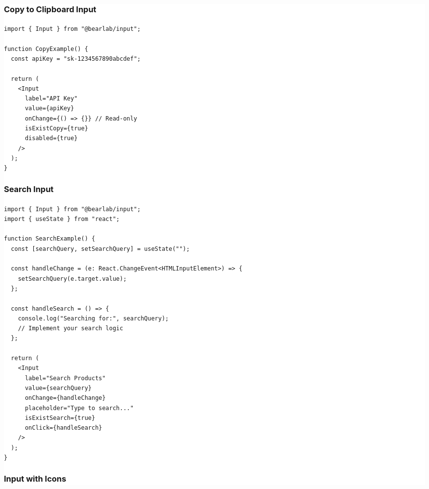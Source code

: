 ### Copy to Clipboard Input

```tsx
import { Input } from "@bearlab/input";

function CopyExample() {
  const apiKey = "sk-1234567890abcdef";

  return (
    <Input
      label="API Key"
      value={apiKey}
      onChange={() => {}} // Read-only
      isExistCopy={true}
      disabled={true}
    />
  );
}
```

### Search Input

```tsx
import { Input } from "@bearlab/input";
import { useState } from "react";

function SearchExample() {
  const [searchQuery, setSearchQuery] = useState("");

  const handleChange = (e: React.ChangeEvent<HTMLInputElement>) => {
    setSearchQuery(e.target.value);
  };

  const handleSearch = () => {
    console.log("Searching for:", searchQuery);
    // Implement your search logic
  };

  return (
    <Input
      label="Search Products"
      value={searchQuery}
      onChange={handleChange}
      placeholder="Type to search..."
      isExistSearch={true}
      onClick={handleSearch}
    />
  );
}
```

### Input with Icons
